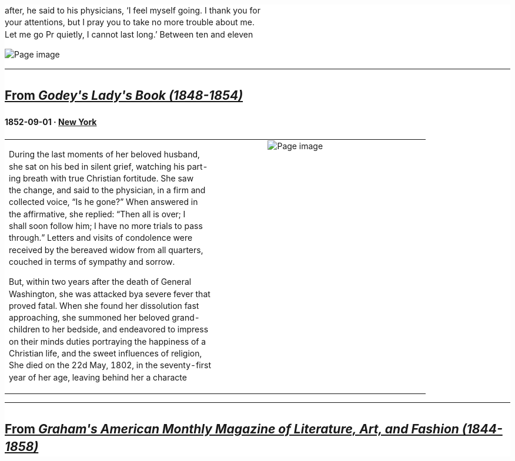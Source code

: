 after, he said to his physicians, ‘I feel myself going. I thank you for  
your attentions, but I pray you to take no more trouble about me.  
Let me go Pr quietly, I cannot last long.’ Between ten and eleven
</td><td style="width: 50%; max-height: 75%; margin: auto; display: block;">
<img alt="Page image" src="https://iiif.archive.org/image/iiif/2/sim_rambler-a-catholic-journal-and-review_1852-05_9_part-liii%2Fsim_rambler-a-catholic-journal-and-review_1852-05_9_part-liii_jp2.zip%2Fsim_rambler-a-catholic-journal-and-review_1852-05_9_part-liii_jp2%2Fsim_rambler-a-catholic-journal-and-review_1852-05_9_part-liii_0064.jp2/pct:13.201320132013201,21.7663421418637,65.81408140814081,26.130041724617524/600,/0/default.jpg"/>
</td>
</tr></table>

---

## [From _Godey's Lady's Book (1848-1854)_](https://archive.org/details/sim_godeys-magazine_1852-09_45_3/page/n11/mode/1up?view=theater)

#### 1852-09-01 &middot; [New York](http://dbpedia.org/resource/New_York_City)

<table style="width: 100%;"><tr><td style="width: 50%">

  
During the last moments of her beloved husband,  
she sat on his bed in silent grief, watching his part-  
ing breath with true Christian fortitude. She saw  
the change, and said to the physician, in a firm and  
collected voice, “Is he gone?” When answered in  
the affirmative, she replied: “Then all is over; I  
shall soon follow him; I have no more trials to pass  
through.” Letters and visits of condolence were  
received by the bereaved widow from all quarters,  
couched in terms of sympathy and sorrow.  
  
But, within two years after the death of General  
Washington, she was attacked bya severe fever that  
proved fatal. When she found her dissolution fast  
approaching, she summoned her beloved grand-  
children to her bedside, and endeavored to impress  
on their minds duties portraying the happiness of a  
Christian life, and the sweet influences of religion,  
She died on the 22d May, 1802, in the seventy-first  
year of her age, leaving behind her a characte
</td><td style="width: 50%; max-height: 75%; margin: auto; display: block;">
<img alt="Page image" src="https://iiif.archive.org/image/iiif/2/sim_godeys-magazine_1852-09_45_3%2Fsim_godeys-magazine_1852-09_45_3_jp2.zip%2Fsim_godeys-magazine_1852-09_45_3_jp2%2Fsim_godeys-magazine_1852-09_45_3_0011.jp2/pct:53.47551342812006,59.25257731958763,35.505529225908376,24.304123711340207/,600/0/default.jpg"/>
</td>
</tr></table>

---

## [From _Graham's American Monthly Magazine of Literature, Art, and Fashion (1844-1858)_](https://archive.org/details/sim_grahams-illustrated-magazine_1853-07_43_1/page/n33/mode/1up?view=theater)
